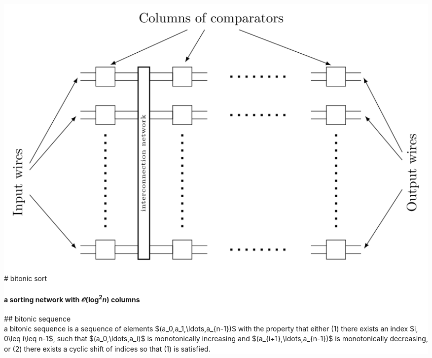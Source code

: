 <img style="border:1px white" width=1000 src="/images/svg/sorting_nw.svg"></img>
</section>

</section>

<section>

<section>
# bitonic sort

<br>

#### a sorting network with $\mathcal{O}(\log^2n)$ columns

</section>

<section>
## bitonic sequence 

<br>

<div align=left>
a bitonic sequence is a sequence of elements $(a_0,a_1,\ldots,a_{n-1})$ with the property that either (1) there exists an index $i, 0\leq i\leq n-1$, such that $(a_0,\ldots,a_i)$ is monotonically increasing and $(a_{i+1},\ldots,a_{n-1})$ is monotonically decreasing, or (2) there exists a cyclic shift of indices so that (1) is satisfied.
</div>
